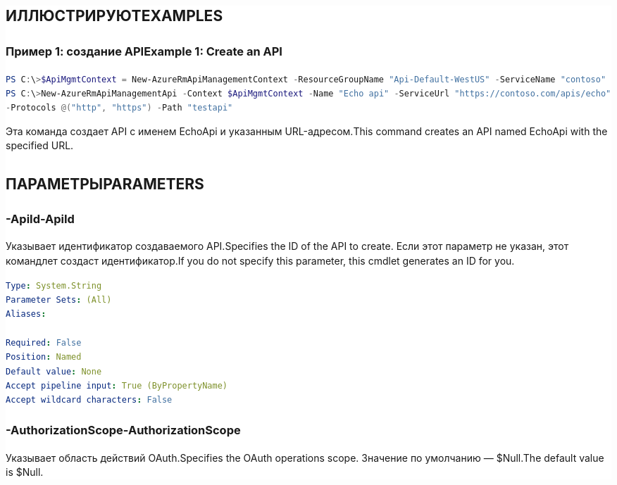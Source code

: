 ## <span data-ttu-id="95e66-107">ИЛЛЮСТРИРУЮТ</span><span class="sxs-lookup"><span data-stu-id="95e66-107">EXAMPLES</span></span>

### <span data-ttu-id="95e66-108">Пример 1: создание API</span><span class="sxs-lookup"><span data-stu-id="95e66-108">Example 1: Create an API</span></span>
```powershell
PS C:\>$ApiMgmtContext = New-AzureRmApiManagementContext -ResourceGroupName "Api-Default-WestUS" -ServiceName "contoso"
PS C:\>New-AzureRmApiManagementApi -Context $ApiMgmtContext -Name "Echo api" -ServiceUrl "https://contoso.com/apis/echo" -Protocols @("http", "https") -Path "testapi"
```

<span data-ttu-id="95e66-109">Эта команда создает API с именем EchoApi и указанным URL-адресом.</span><span class="sxs-lookup"><span data-stu-id="95e66-109">This command creates an API named EchoApi with the specified URL.</span></span>

## <span data-ttu-id="95e66-110">ПАРАМЕТРЫ</span><span class="sxs-lookup"><span data-stu-id="95e66-110">PARAMETERS</span></span>

### <span data-ttu-id="95e66-111">-ApiId</span><span class="sxs-lookup"><span data-stu-id="95e66-111">-ApiId</span></span>
<span data-ttu-id="95e66-112">Указывает идентификатор создаваемого API.</span><span class="sxs-lookup"><span data-stu-id="95e66-112">Specifies the ID of the API to create.</span></span>
<span data-ttu-id="95e66-113">Если этот параметр не указан, этот командлет создаст идентификатор.</span><span class="sxs-lookup"><span data-stu-id="95e66-113">If you do not specify this parameter, this cmdlet generates an ID for you.</span></span>

```yaml
Type: System.String
Parameter Sets: (All)
Aliases:

Required: False
Position: Named
Default value: None
Accept pipeline input: True (ByPropertyName)
Accept wildcard characters: False
```

### <span data-ttu-id="95e66-114">-AuthorizationScope</span><span class="sxs-lookup"><span data-stu-id="95e66-114">-AuthorizationScope</span></span>
<span data-ttu-id="95e66-115">Указывает область действий OAuth.</span><span class="sxs-lookup"><span data-stu-id="95e66-115">Specifies the OAuth operations scope.</span></span>
<span data-ttu-id="95e66-116">Значение по умолчанию — $Null.</span><span class="sxs-lookup"><span data-stu-id="95e66-116">The default value is $Null.</span></span>
